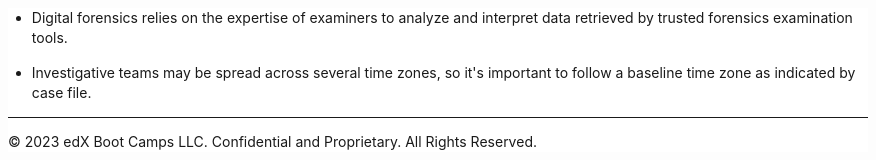 - Digital forensics relies on the expertise of examiners to analyze and interpret data retrieved by trusted forensics examination tools.

- Investigative teams may be spread across several time zones, so it's important to follow a baseline time zone as indicated by case file.


----

&copy; 2023 edX Boot Camps LLC. Confidential and Proprietary. All Rights Reserved.
